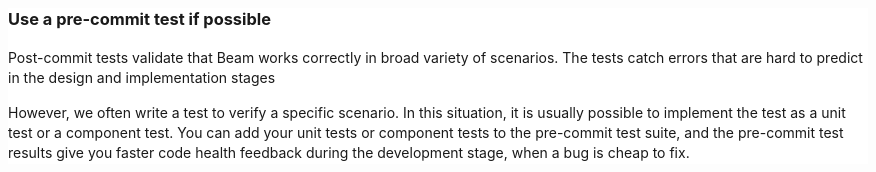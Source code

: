
### Use a pre-commit test if possible

Post-commit tests validate that Beam works correctly in broad variety of
scenarios. The tests catch errors that are hard to predict in the design and
implementation stages

However, we often write a test to verify a specific scenario. In this situation,
it is usually possible to implement the test as a unit test or a component test.
You can add your unit tests or component tests to the pre-commit test suite, and
the pre-commit test results give you faster code health feedback during the
development stage, when a bug is cheap to fix.
